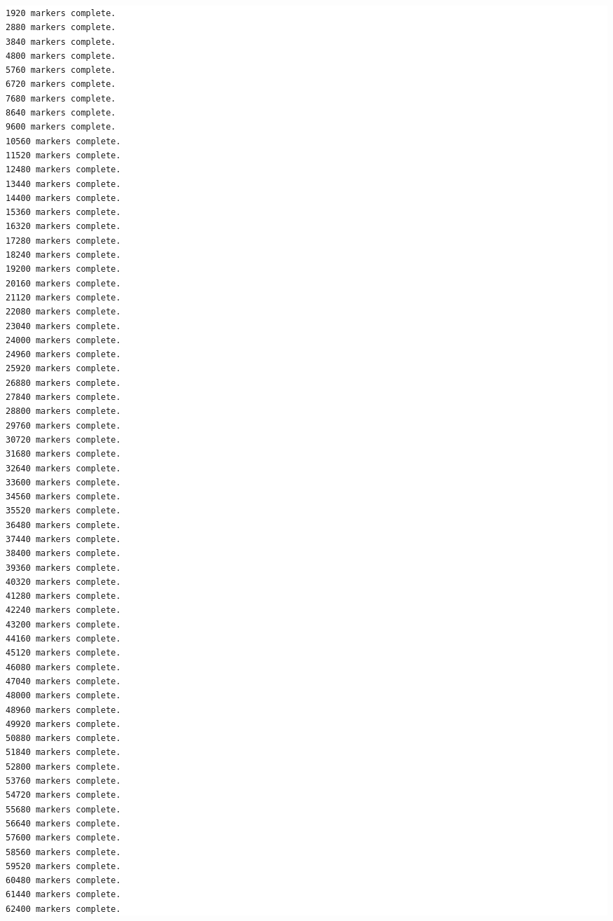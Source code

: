     1920 markers complete.
    2880 markers complete.
    3840 markers complete.
    4800 markers complete.
    5760 markers complete.
    6720 markers complete.
    7680 markers complete.
    8640 markers complete.
    9600 markers complete.
    10560 markers complete.
    11520 markers complete.
    12480 markers complete.
    13440 markers complete.
    14400 markers complete.
    15360 markers complete.
    16320 markers complete.
    17280 markers complete.
    18240 markers complete.
    19200 markers complete.
    20160 markers complete.
    21120 markers complete.
    22080 markers complete.
    23040 markers complete.
    24000 markers complete.
    24960 markers complete.
    25920 markers complete.
    26880 markers complete.
    27840 markers complete.
    28800 markers complete.
    29760 markers complete.
    30720 markers complete.
    31680 markers complete.
    32640 markers complete.
    33600 markers complete.
    34560 markers complete.
    35520 markers complete.
    36480 markers complete.
    37440 markers complete.
    38400 markers complete.
    39360 markers complete.
    40320 markers complete.
    41280 markers complete.
    42240 markers complete.
    43200 markers complete.
    44160 markers complete.
    45120 markers complete.
    46080 markers complete.
    47040 markers complete.
    48000 markers complete.
    48960 markers complete.
    49920 markers complete.
    50880 markers complete.
    51840 markers complete.
    52800 markers complete.
    53760 markers complete.
    54720 markers complete.
    55680 markers complete.
    56640 markers complete.
    57600 markers complete.
    58560 markers complete.
    59520 markers complete.
    60480 markers complete.
    61440 markers complete.
    62400 markers complete.